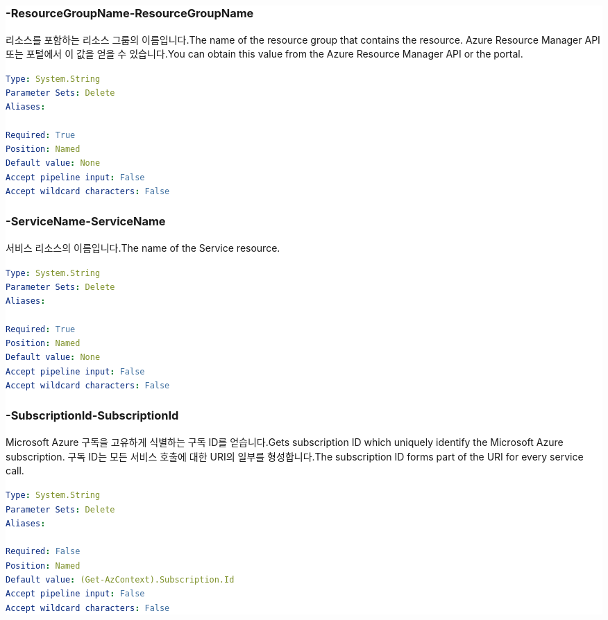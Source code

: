 ### <span data-ttu-id="e4382-129">-ResourceGroupName</span><span class="sxs-lookup"><span data-stu-id="e4382-129">-ResourceGroupName</span></span>
<span data-ttu-id="e4382-130">리소스를 포함하는 리소스 그룹의 이름입니다.</span><span class="sxs-lookup"><span data-stu-id="e4382-130">The name of the resource group that contains the resource.</span></span>
<span data-ttu-id="e4382-131">Azure Resource Manager API 또는 포털에서 이 값을 얻을 수 있습니다.</span><span class="sxs-lookup"><span data-stu-id="e4382-131">You can obtain this value from the Azure Resource Manager API or the portal.</span></span>

```yaml
Type: System.String
Parameter Sets: Delete
Aliases:

Required: True
Position: Named
Default value: None
Accept pipeline input: False
Accept wildcard characters: False
```

### <span data-ttu-id="e4382-132">-ServiceName</span><span class="sxs-lookup"><span data-stu-id="e4382-132">-ServiceName</span></span>
<span data-ttu-id="e4382-133">서비스 리소스의 이름입니다.</span><span class="sxs-lookup"><span data-stu-id="e4382-133">The name of the Service resource.</span></span>

```yaml
Type: System.String
Parameter Sets: Delete
Aliases:

Required: True
Position: Named
Default value: None
Accept pipeline input: False
Accept wildcard characters: False
```

### <span data-ttu-id="e4382-134">-SubscriptionId</span><span class="sxs-lookup"><span data-stu-id="e4382-134">-SubscriptionId</span></span>
<span data-ttu-id="e4382-135">Microsoft Azure 구독을 고유하게 식별하는 구독 ID를 얻습니다.</span><span class="sxs-lookup"><span data-stu-id="e4382-135">Gets subscription ID which uniquely identify the Microsoft Azure subscription.</span></span>
<span data-ttu-id="e4382-136">구독 ID는 모든 서비스 호출에 대한 URI의 일부를 형성합니다.</span><span class="sxs-lookup"><span data-stu-id="e4382-136">The subscription ID forms part of the URI for every service call.</span></span>

```yaml
Type: System.String
Parameter Sets: Delete
Aliases:

Required: False
Position: Named
Default value: (Get-AzContext).Subscription.Id
Accept pipeline input: False
Accept wildcard characters: False
```
